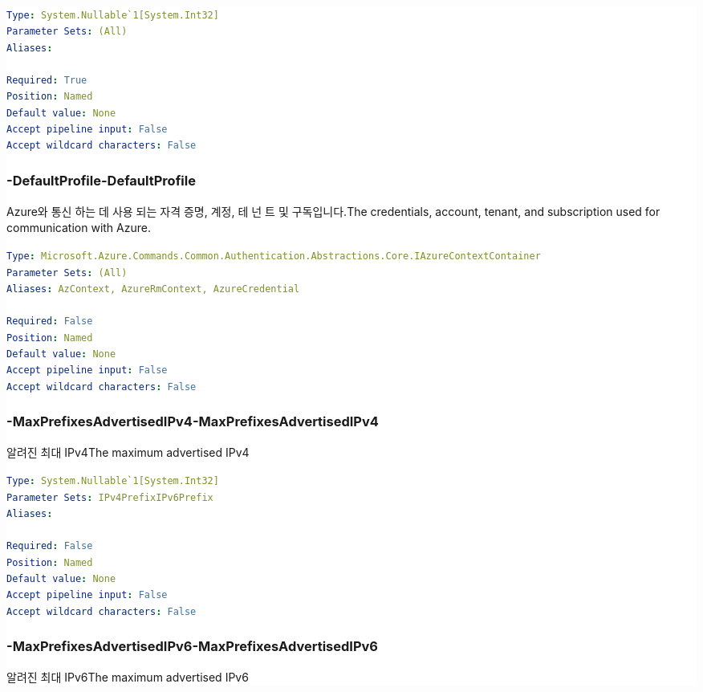 ```yaml
Type: System.Nullable`1[System.Int32]
Parameter Sets: (All)
Aliases:

Required: True
Position: Named
Default value: None
Accept pipeline input: False
Accept wildcard characters: False
```

### <span data-ttu-id="dfa8b-122">-DefaultProfile</span><span class="sxs-lookup"><span data-stu-id="dfa8b-122">-DefaultProfile</span></span>
<span data-ttu-id="dfa8b-123">Azure와 통신 하는 데 사용 되는 자격 증명, 계정, 테 넌 트 및 구독입니다.</span><span class="sxs-lookup"><span data-stu-id="dfa8b-123">The credentials, account, tenant, and subscription used for communication with Azure.</span></span>

```yaml
Type: Microsoft.Azure.Commands.Common.Authentication.Abstractions.Core.IAzureContextContainer
Parameter Sets: (All)
Aliases: AzContext, AzureRmContext, AzureCredential

Required: False
Position: Named
Default value: None
Accept pipeline input: False
Accept wildcard characters: False
```

### <span data-ttu-id="dfa8b-124">-MaxPrefixesAdvertisedIPv4</span><span class="sxs-lookup"><span data-stu-id="dfa8b-124">-MaxPrefixesAdvertisedIPv4</span></span>
<span data-ttu-id="dfa8b-125">알려진 최대 IPv4</span><span class="sxs-lookup"><span data-stu-id="dfa8b-125">The maximum advertised IPv4</span></span>

```yaml
Type: System.Nullable`1[System.Int32]
Parameter Sets: IPv4PrefixIPv6Prefix
Aliases:

Required: False
Position: Named
Default value: None
Accept pipeline input: False
Accept wildcard characters: False
```

### <span data-ttu-id="dfa8b-126">-MaxPrefixesAdvertisedIPv6</span><span class="sxs-lookup"><span data-stu-id="dfa8b-126">-MaxPrefixesAdvertisedIPv6</span></span>
<span data-ttu-id="dfa8b-127">알려진 최대 IPv6</span><span class="sxs-lookup"><span data-stu-id="dfa8b-127">The maximum advertised IPv6</span></span>
